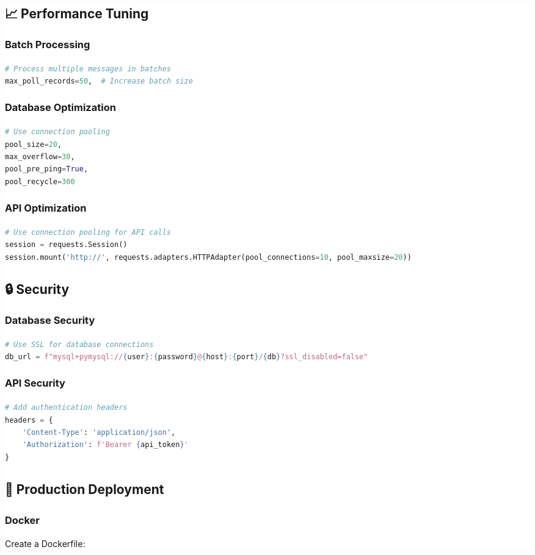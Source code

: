 ## 📈 Performance Tuning

### Batch Processing

```python
# Process multiple messages in batches
max_poll_records=50,  # Increase batch size
```

### Database Optimization

```python
# Use connection pooling
pool_size=20,
max_overflow=30,
pool_pre_ping=True,
pool_recycle=300
```

### API Optimization

```python
# Use connection pooling for API calls
session = requests.Session()
session.mount('http://', requests.adapters.HTTPAdapter(pool_connections=10, pool_maxsize=20))
```

## 🔒 Security

### Database Security

```python
# Use SSL for database connections
db_url = f"mysql+pymysql://{user}:{password}@{host}:{port}/{db}?ssl_disabled=false"
```

### API Security

```python
# Add authentication headers
headers = {
    'Content-Type': 'application/json',
    'Authorization': f'Bearer {api_token}'
}
```

## 🚀 Production Deployment

### Docker

Create a Dockerfile:
